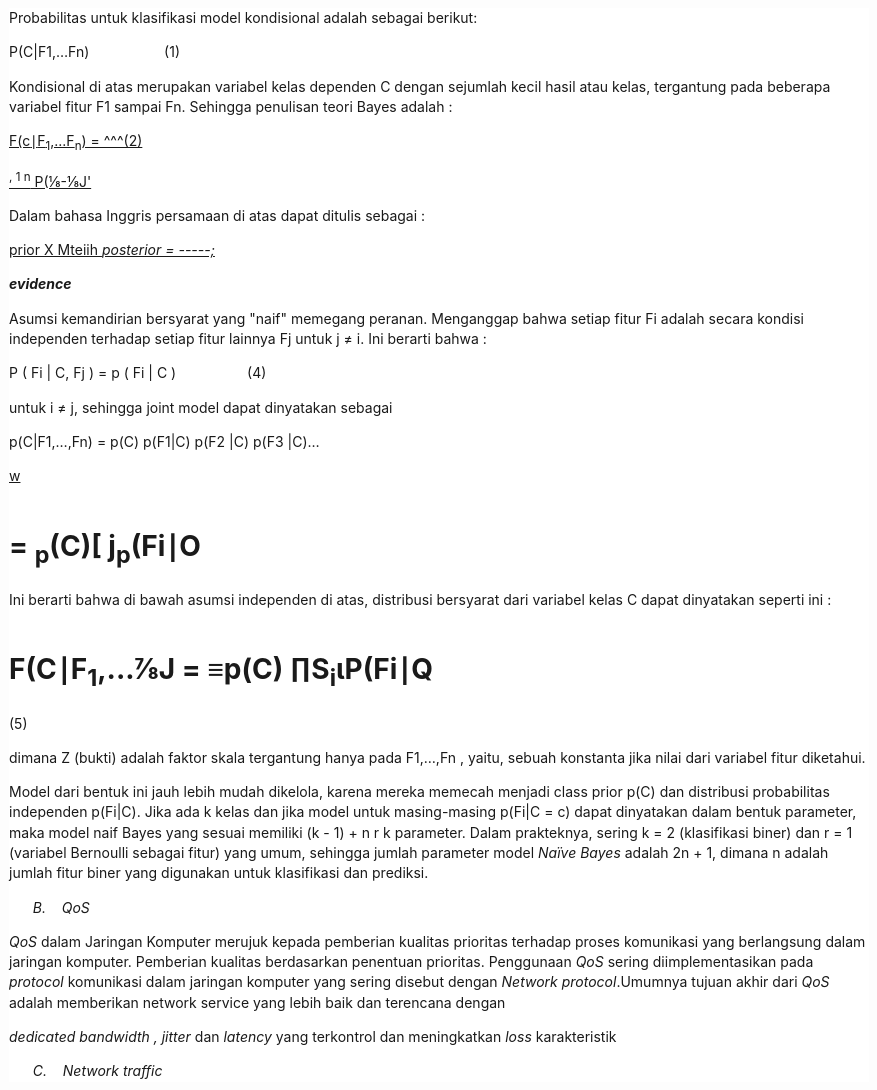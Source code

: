 <p><span class="font10">Probabilitas untuk klasifikasi model kondisional adalah sebagai berikut:</span></p>
<p><span class="font10">P(C|F</span><span class="font7">1</span><span class="font10">,…F</span><span class="font7">n</span><span class="font10">) &nbsp;&nbsp;&nbsp;&nbsp;&nbsp;&nbsp;&nbsp;&nbsp;&nbsp;&nbsp;&nbsp;&nbsp;&nbsp;&nbsp;&nbsp;&nbsp;&nbsp;&nbsp;(1)</span></p>
<p><span class="font10">Kondisional di atas merupakan variabel kelas dependen C dengan sejumlah kecil hasil atau kelas, tergantung pada beberapa variabel fitur F1 sampai Fn. Sehingga penulisan teori Bayes adalah :</span></p>
<p><a href="#bookmark4"><span class="font10">F(c</span><span class="font5">∣</span><span class="font10">F<sub>1</sub>,...F<sub>n</sub>) = ^^^(2)</span></a></p>
<p><a href="#bookmark5"><span class="font10"><sup>, 1 n</sup> P(⅛-⅛J'</span></a></p>
<p><span class="font10">Dalam bahasa Inggris persamaan di atas dapat ditulis sebagai :</span></p>
<p><a href="#bookmark6"><span class="font10">prior X Mteiih </span><span class="font11" style="font-style:italic;">posterior = -----;</span></a></p>
<p><span class="font7" style="font-weight:bold;font-style:italic;">evidence</span></p>
<p><span class="font10">Asumsi kemandirian bersyarat yang &quot;naif&quot; memegang peranan. Menganggap bahwa setiap fitur Fi adalah secara kondisi independen terhadap setiap fitur lainnya Fj untuk j ≠ i. Ini berarti bahwa :</span></p>
<p><span class="font10">P ( Fi | C, Fj ) = p ( Fi | C ) &nbsp;&nbsp;&nbsp;&nbsp;&nbsp;&nbsp;&nbsp;&nbsp;&nbsp;&nbsp;&nbsp;&nbsp;&nbsp;&nbsp;&nbsp;&nbsp;&nbsp;(4)</span></p>
<p><span class="font10">untuk i ≠ j, sehingga joint model dapat dinyatakan sebagai</span></p>
<p><span class="font10">p(C|F</span><span class="font7">1</span><span class="font10">,…,F</span><span class="font7">n</span><span class="font10">) = p(C) p(F</span><span class="font7">1</span><span class="font10">|C) p(F</span><span class="font7">2 </span><span class="font10">|C) p(F</span><span class="font7">3 </span><span class="font10">|C)…</span></p>
<p><span class="font10" style="text-decoration:underline;">w</span></p><a name="caption2"></a>
<h1><a name="bookmark7"></a><span class="font11"><a name="bookmark8"></a>= <sub>p</sub>(C)[ j<sub>p</sub>(Fi</span><span class="font6">∣</span><span class="font11">O</span></h1>
<p><span class="font10">Ini berarti bahwa di bawah asumsi independen di atas, distribusi bersyarat dari variabel kelas C dapat dinyatakan seperti ini :</span></p>
<h1><a name="bookmark9"></a><span class="font11"><a name="bookmark10"></a>F(C</span><span class="font6">∣</span><span class="font11">F<sub>1</sub>,...⅞J = ≡p(C) ∏S<sub>i</sub>ιP(Fi</span><span class="font6">∣</span><span class="font11">Q</span></h1>
<p><span class="font10">(5)</span></p>
<p><span class="font10">dimana Z (bukti) adalah faktor skala tergantung hanya pada F1,…,Fn , yaitu, sebuah konstanta jika nilai dari variabel fitur diketahui.</span></p>
<p><span class="font10">Model dari bentuk ini jauh lebih mudah dikelola, karena mereka memecah menjadi class prior p(C) dan distribusi probabilitas independen p(Fi|C). Jika ada k kelas dan jika model untuk masing-masing p(Fi|C = c) dapat dinyatakan dalam bentuk parameter, maka model naif Bayes yang sesuai memiliki (k - 1) + n r k parameter. Dalam prakteknya, sering k = 2 (klasifikasi biner) dan r = 1 (variabel Bernoulli sebagai fitur) yang umum, sehingga jumlah parameter model </span><span class="font10" style="font-style:italic;">Naïve Bayes</span><span class="font10"> adalah 2n + 1, dimana n adalah jumlah fitur biner yang digunakan untuk klasifikasi dan prediksi.</span></p>
<ul style="list-style:none;"><li>
<p><span class="font10" style="font-style:italic;">B. &nbsp;&nbsp;&nbsp;QoS</span></p></li></ul>
<p><span class="font10" style="font-style:italic;">QoS</span><span class="font10"> dalam Jaringan Komputer merujuk kepada pemberian kualitas prioritas terhadap proses komunikasi yang berlangsung dalam jaringan komputer. Pemberian kualitas berdasarkan penentuan prioritas. Penggunaan </span><span class="font10" style="font-style:italic;">QoS</span><span class="font10"> sering diimplementasikan pada </span><span class="font10" style="font-style:italic;">protocol</span><span class="font10"> komunikasi dalam jaringan komputer yang sering disebut dengan </span><span class="font10" style="font-style:italic;">Network protocol</span><span class="font10">.Umumnya tujuan akhir dari </span><span class="font10" style="font-style:italic;">QoS</span><span class="font10"> adalah memberikan network service yang lebih baik dan terencana dengan</span></p>
<p><span class="font10" style="font-style:italic;">dedicated bandwidth , jitter</span><span class="font10"> dan </span><span class="font10" style="font-style:italic;">latency</span><span class="font10"> yang terkontrol dan meningkatkan </span><span class="font10" style="font-style:italic;">loss</span><span class="font10"> karakteristik</span></p>
<ul style="list-style:none;"><li>
<p><span class="font10" style="font-style:italic;">C. &nbsp;&nbsp;&nbsp;Network traffic</span></p></li></ul>